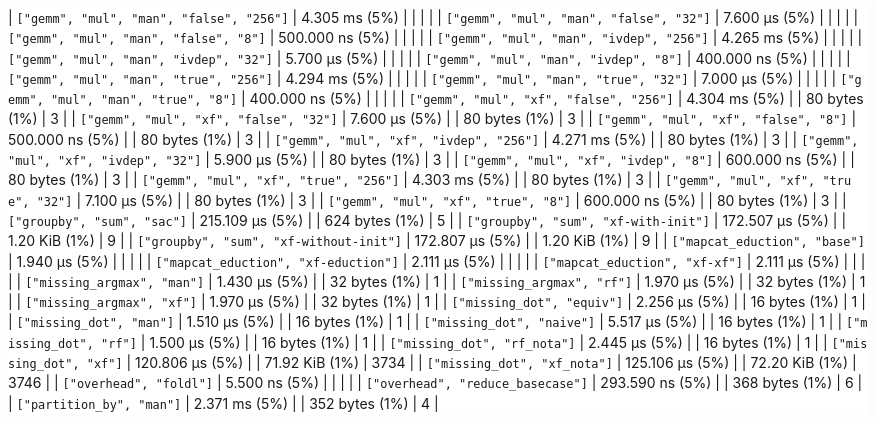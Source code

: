 | `["gemm", "mul", "man", "false", "256"]`                       |   4.305 ms (5%) |         |                 |             |
| `["gemm", "mul", "man", "false", "32"]`                        |   7.600 μs (5%) |         |                 |             |
| `["gemm", "mul", "man", "false", "8"]`                         | 500.000 ns (5%) |         |                 |             |
| `["gemm", "mul", "man", "ivdep", "256"]`                       |   4.265 ms (5%) |         |                 |             |
| `["gemm", "mul", "man", "ivdep", "32"]`                        |   5.700 μs (5%) |         |                 |             |
| `["gemm", "mul", "man", "ivdep", "8"]`                         | 400.000 ns (5%) |         |                 |             |
| `["gemm", "mul", "man", "true", "256"]`                        |   4.294 ms (5%) |         |                 |             |
| `["gemm", "mul", "man", "true", "32"]`                         |   7.000 μs (5%) |         |                 |             |
| `["gemm", "mul", "man", "true", "8"]`                          | 400.000 ns (5%) |         |                 |             |
| `["gemm", "mul", "xf", "false", "256"]`                        |   4.304 ms (5%) |         |   80 bytes (1%) |           3 |
| `["gemm", "mul", "xf", "false", "32"]`                         |   7.600 μs (5%) |         |   80 bytes (1%) |           3 |
| `["gemm", "mul", "xf", "false", "8"]`                          | 500.000 ns (5%) |         |   80 bytes (1%) |           3 |
| `["gemm", "mul", "xf", "ivdep", "256"]`                        |   4.271 ms (5%) |         |   80 bytes (1%) |           3 |
| `["gemm", "mul", "xf", "ivdep", "32"]`                         |   5.900 μs (5%) |         |   80 bytes (1%) |           3 |
| `["gemm", "mul", "xf", "ivdep", "8"]`                          | 600.000 ns (5%) |         |   80 bytes (1%) |           3 |
| `["gemm", "mul", "xf", "true", "256"]`                         |   4.303 ms (5%) |         |   80 bytes (1%) |           3 |
| `["gemm", "mul", "xf", "true", "32"]`                          |   7.100 μs (5%) |         |   80 bytes (1%) |           3 |
| `["gemm", "mul", "xf", "true", "8"]`                           | 600.000 ns (5%) |         |   80 bytes (1%) |           3 |
| `["groupby", "sum", "sac"]`                                    | 215.109 μs (5%) |         |  624 bytes (1%) |           5 |
| `["groupby", "sum", "xf-with-init"]`                           | 172.507 μs (5%) |         |   1.20 KiB (1%) |           9 |
| `["groupby", "sum", "xf-without-init"]`                        | 172.807 μs (5%) |         |   1.20 KiB (1%) |           9 |
| `["mapcat_eduction", "base"]`                                  |   1.940 μs (5%) |         |                 |             |
| `["mapcat_eduction", "xf-eduction"]`                           |   2.111 μs (5%) |         |                 |             |
| `["mapcat_eduction", "xf-xf"]`                                 |   2.111 μs (5%) |         |                 |             |
| `["missing_argmax", "man"]`                                    |   1.430 μs (5%) |         |   32 bytes (1%) |           1 |
| `["missing_argmax", "rf"]`                                     |   1.970 μs (5%) |         |   32 bytes (1%) |           1 |
| `["missing_argmax", "xf"]`                                     |   1.970 μs (5%) |         |   32 bytes (1%) |           1 |
| `["missing_dot", "equiv"]`                                     |   2.256 μs (5%) |         |   16 bytes (1%) |           1 |
| `["missing_dot", "man"]`                                       |   1.510 μs (5%) |         |   16 bytes (1%) |           1 |
| `["missing_dot", "naive"]`                                     |   5.517 μs (5%) |         |   16 bytes (1%) |           1 |
| `["missing_dot", "rf"]`                                        |   1.500 μs (5%) |         |   16 bytes (1%) |           1 |
| `["missing_dot", "rf_nota"]`                                   |   2.445 μs (5%) |         |   16 bytes (1%) |           1 |
| `["missing_dot", "xf"]`                                        | 120.806 μs (5%) |         |  71.92 KiB (1%) |        3734 |
| `["missing_dot", "xf_nota"]`                                   | 125.106 μs (5%) |         |  72.20 KiB (1%) |        3746 |
| `["overhead", "foldl"]`                                        |   5.500 ns (5%) |         |                 |             |
| `["overhead", "reduce_basecase"]`                              | 293.590 ns (5%) |         |  368 bytes (1%) |           6 |
| `["partition_by", "man"]`                                      |   2.371 ms (5%) |         |  352 bytes (1%) |           4 |